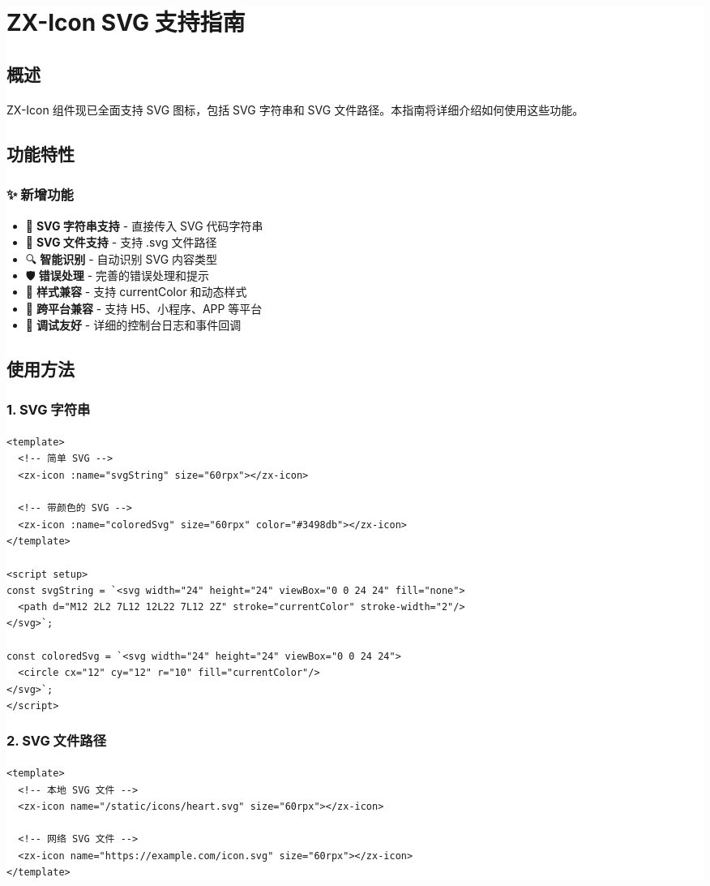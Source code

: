 # ZX-Icon SVG 支持指南

## 概述

ZX-Icon 组件现已全面支持 SVG 图标，包括 SVG 字符串和 SVG 文件路径。本指南将详细介绍如何使用这些功能。

## 功能特性

### ✨ 新增功能

- 🎯 **SVG 字符串支持** - 直接传入 SVG 代码字符串
- 📁 **SVG 文件支持** - 支持 .svg 文件路径
- 🔍 **智能识别** - 自动识别 SVG 内容类型
- 🛡️ **错误处理** - 完善的错误处理和提示
- 🎨 **样式兼容** - 支持 currentColor 和动态样式
- 📱 **跨平台兼容** - 支持 H5、小程序、APP 等平台
- 🔧 **调试友好** - 详细的控制台日志和事件回调

## 使用方法

### 1. SVG 字符串

```vue
<template>
  <!-- 简单 SVG -->
  <zx-icon :name="svgString" size="60rpx"></zx-icon>
  
  <!-- 带颜色的 SVG -->
  <zx-icon :name="coloredSvg" size="60rpx" color="#3498db"></zx-icon>
</template>

<script setup>
const svgString = `<svg width="24" height="24" viewBox="0 0 24 24" fill="none">
  <path d="M12 2L2 7L12 12L22 7L12 2Z" stroke="currentColor" stroke-width="2"/>
</svg>`;

const coloredSvg = `<svg width="24" height="24" viewBox="0 0 24 24">
  <circle cx="12" cy="12" r="10" fill="currentColor"/>
</svg>`;
</script>
```

### 2. SVG 文件路径

```vue
<template>
  <!-- 本地 SVG 文件 -->
  <zx-icon name="/static/icons/heart.svg" size="60rpx"></zx-icon>
  
  <!-- 网络 SVG 文件 -->
  <zx-icon name="https://example.com/icon.svg" size="60rpx"></zx-icon>
</template>
```
